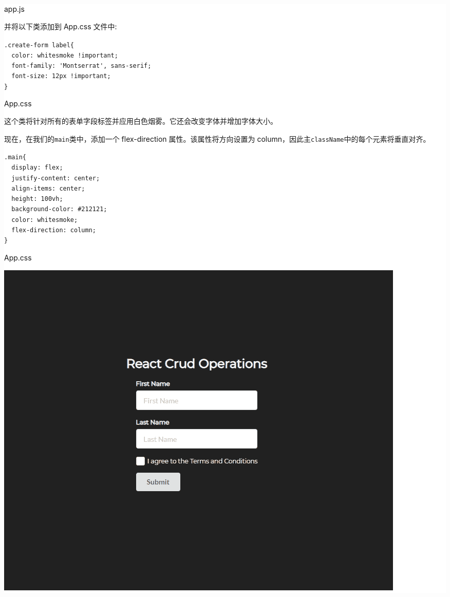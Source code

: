 app.js

并将以下类添加到 App.css 文件中:

```
.create-form label{
  color: whitesmoke !important;
  font-family: 'Montserrat', sans-serif;
  font-size: 12px !important;
}
```

App.css

这个类将针对所有的表单字段标签并应用白色烟雾。它还会改变字体并增加字体大小。

现在，在我们的`main`类中，添加一个 flex-direction 属性。该属性将方向设置为 column，因此主`className`中的每个元素将垂直对齐。

```
.main{
  display: flex;
  justify-content: center;
  align-items: center;
  height: 100vh;
  background-color: #212121;
  color: whitesmoke;
  flex-direction: column;
}
```

App.css

![Screenshot-2021-07-24-140141](img/d0eeda74a2c34ad2e0b52010701f43dc.png)
